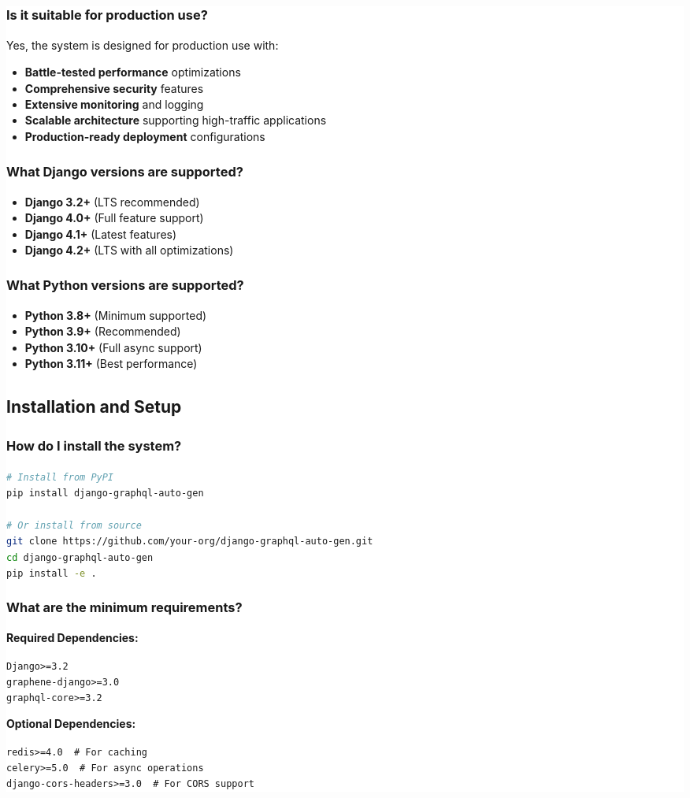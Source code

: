 ### Is it suitable for production use?

Yes, the system is designed for production use with:
- **Battle-tested performance** optimizations
- **Comprehensive security** features
- **Extensive monitoring** and logging
- **Scalable architecture** supporting high-traffic applications
- **Production-ready deployment** configurations

### What Django versions are supported?

- **Django 3.2+** (LTS recommended)
- **Django 4.0+** (Full feature support)
- **Django 4.1+** (Latest features)
- **Django 4.2+** (LTS with all optimizations)

### What Python versions are supported?

- **Python 3.8+** (Minimum supported)
- **Python 3.9+** (Recommended)
- **Python 3.10+** (Full async support)
- **Python 3.11+** (Best performance)

## Installation and Setup

### How do I install the system?

```bash
# Install from PyPI
pip install django-graphql-auto-gen

# Or install from source
git clone https://github.com/your-org/django-graphql-auto-gen.git
cd django-graphql-auto-gen
pip install -e .
```

### What are the minimum requirements?

**Required Dependencies:**
```
Django>=3.2
graphene-django>=3.0
graphql-core>=3.2
```

**Optional Dependencies:**
```
redis>=4.0  # For caching
celery>=5.0  # For async operations
django-cors-headers>=3.0  # For CORS support
```
